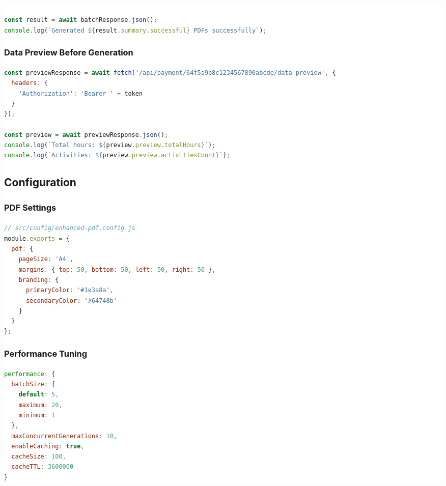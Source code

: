 ```javascript

const result = await batchResponse.json();
console.log(`Generated ${result.summary.successful} PDFs successfully`);
```

### Data Preview Before Generation

```javascript
const previewResponse = await fetch('/api/payment/64f5a9b8c1234567890abcde/data-preview', {
  headers: {
    'Authorization': 'Bearer ' + token
  }
});

const preview = await previewResponse.json();
console.log(`Total hours: ${preview.preview.totalHours}`);
console.log(`Activities: ${preview.preview.activitiesCount}`);
```

## Configuration

### PDF Settings
```javascript
// src/config/enhanced-pdf.config.js
module.exports = {
  pdf: {
    pageSize: 'A4',
    margins: { top: 50, bottom: 50, left: 50, right: 50 },
    branding: {
      primaryColor: '#1e3a8a',
      secondaryColor: '#64748b'
    }
  }
};
```

### Performance Tuning
```javascript
performance: {
  batchSize: {
    default: 5,
    maximum: 20,
    minimum: 1
  },
  maxConcurrentGenerations: 10,
  enableCaching: true,
  cacheSize: 100,
  cacheTTL: 3600000
}
```
